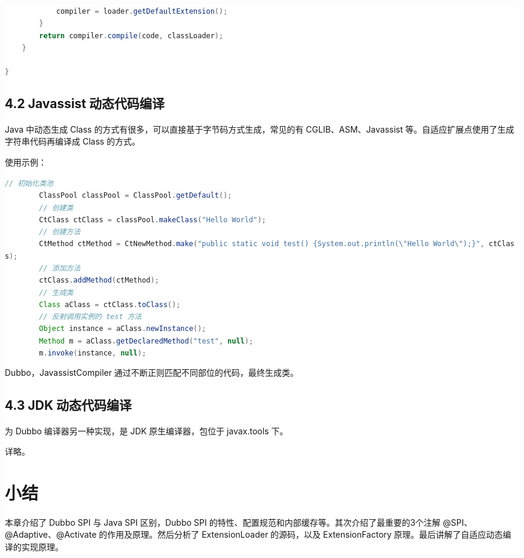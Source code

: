 ```java
            compiler = loader.getDefaultExtension();
        }
        return compiler.compile(code, classLoader);
    }

}
```

## 4.2 Javassist 动态代码编译

Java 中动态生成 Class 的方式有很多，可以直接基于字节码方式生成，常见的有 CGLIB、ASM、Javassist 等。自适应扩展点使用了生成字符串代码再编译成 Class 的方式。

使用示例：

```java
// 初始化类池
        ClassPool classPool = ClassPool.getDefault();
        // 创建类
        CtClass ctClass = classPool.makeClass("Hello World");
        // 创建方法
        CtMethod ctMethod = CtNewMethod.make("public static void test() {System.out.println(\"Hello World\");}", ctClass);
        // 添加方法
        ctClass.addMethod(ctMethod);
        // 生成类
        Class aClass = ctClass.toClass();
        // 反射调用实例的 test 方法
        Object instance = aClass.newInstance();
        Method m = aClass.getDeclaredMethod("test", null);
        m.invoke(instance, null);
```

Dubbo，JavassistCompiler 通过不断正则匹配不同部位的代码，最终生成类。

## 4.3 JDK 动态代码编译

为 Dubbo 编译器另一种实现，是 JDK 原生编译器，包位于 javax.tools 下。

详略。

# 小结

本章介绍了 Dubbo SPI 与 Java SPI 区别，Dubbo SPI 的特性、配置规范和内部缓存等。其次介绍了最重要的3个注解 @SPI、@Adaptive、@Activate 的作用及原理。然后分析了 ExtensionLoader 的源码，以及 ExtensionFactory 原理。最后讲解了自适应动态编译的实现原理。



